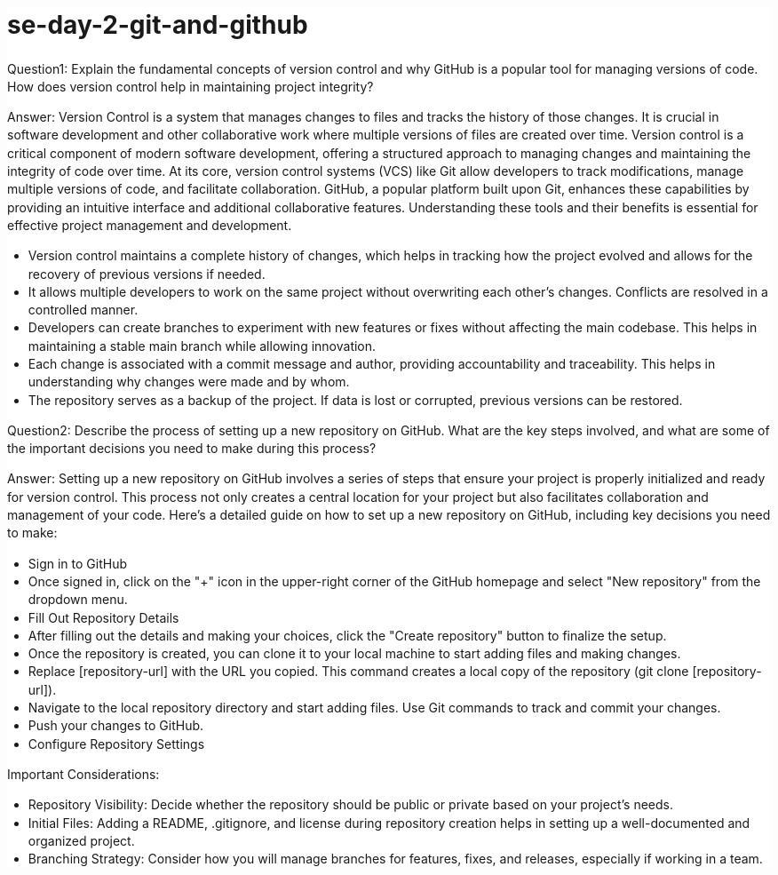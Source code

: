 # se-day-2-git-and-github

Question1: Explain the fundamental concepts of version control and why GitHub is a popular tool for managing versions of code. How does version control help in maintaining project integrity?

Answer: Version Control is a system that manages changes to files and tracks the history of those changes. It is crucial in software development and other collaborative work where multiple versions of files are created over time. Version control is a critical component of modern software development, offering a structured approach to managing changes and maintaining the integrity of code over time. At its core, version control systems (VCS) like Git allow developers to track modifications, manage multiple versions of code, and facilitate collaboration. GitHub, a popular platform built upon Git, enhances these capabilities by providing an intuitive interface and additional collaborative features. Understanding these tools and their benefits is essential for effective project management and development.
- Version control maintains a complete history of changes, which helps in tracking how the project evolved and allows for the recovery of previous versions if needed.
- It allows multiple developers to work on the same project without overwriting each other’s changes. Conflicts are resolved in a controlled manner.
- Developers can create branches to experiment with new features or fixes without affecting the main codebase. This helps in maintaining a stable main branch while allowing innovation.
- Each change is associated with a commit message and author, providing accountability and traceability. This helps in understanding why changes were made and by whom.
- The repository serves as a backup of the project. If data is lost or corrupted, previous versions can be restored.


Question2: Describe the process of setting up a new repository on GitHub. What are the key steps involved, and what are some of the important decisions you need to make during this process?

Answer: Setting up a new repository on GitHub involves a series of steps that ensure your project is properly initialized and ready for version control. This process not only creates a central location for your project but also facilitates collaboration and management of your code. Here’s a detailed guide on how to set up a new repository on GitHub, including key decisions you need to make:
- Sign in to GitHub
- Once signed in, click on the "+" icon in the upper-right corner of the GitHub homepage and select "New repository" from the dropdown menu.
- Fill Out Repository Details
- After filling out the details and making your choices, click the "Create repository" button to finalize the setup.
- Once the repository is created, you can clone it to your local machine to start adding files and making changes.
- Replace [repository-url] with the URL you copied. This command creates a local copy of the repository (git clone [repository-url]).
- Navigate to the local repository directory and start adding files. Use Git commands to track and commit your changes.
- Push your changes to GitHub.
- Configure Repository Settings

Important Considerations:
- Repository Visibility: Decide whether the repository should be public or private based on your project’s needs.
- Initial Files: Adding a README, .gitignore, and license during repository creation helps in setting up a well-documented and organized project.
- Branching Strategy: Consider how you will manage branches for features, fixes, and releases, especially if working in a team.
